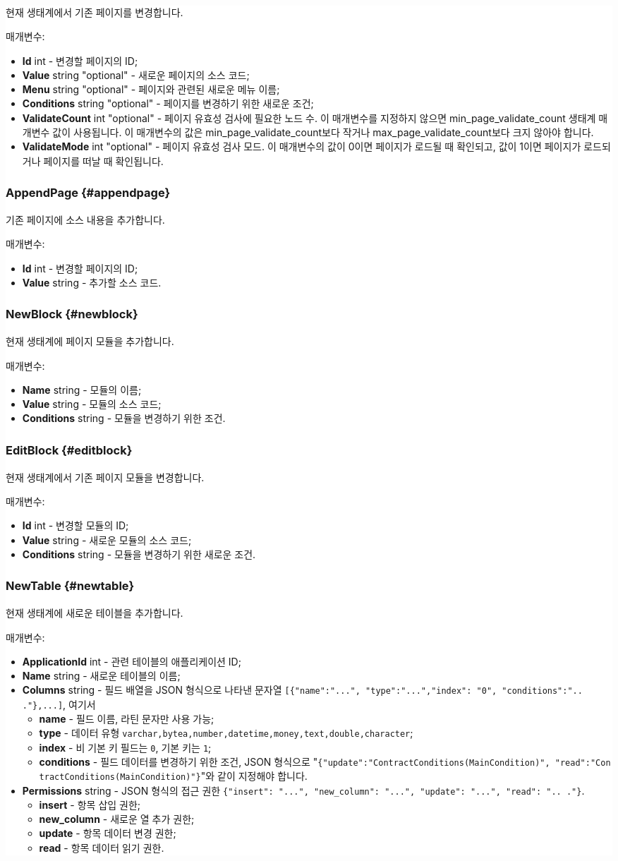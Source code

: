 현재 생태계에서 기존 페이지를 변경합니다.

매개변수:
  * **Id** int - 변경할 페이지의 ID;
  * **Value** string "optional" - 새로운 페이지의 소스 코드;
  * **Menu** string "optional" - 페이지와 관련된 새로운 메뉴 이름;
  * **Conditions** string "optional" - 페이지를 변경하기 위한 새로운 조건;
  * **ValidateCount** int "optional" - 페이지 유효성 검사에 필요한 노드 수. 이 매개변수를 지정하지 않으면 min_page_validate_count 생태계 매개변수 값이 사용됩니다. 이 매개변수의 값은 min_page_validate_count보다 작거나 max_page_validate_count보다 크지 않아야 합니다.
  * **ValidateMode** int "optional" - 페이지 유효성 검사 모드. 이 매개변수의 값이 0이면 페이지가 로드될 때 확인되고, 값이 1이면 페이지가 로드되거나 페이지를 떠날 때 확인됩니다.


### AppendPage {#appendpage}

기존 페이지에 소스 내용을 추가합니다.

매개변수:
* **Id** int - 변경할 페이지의 ID;
* **Value** string - 추가할 소스 코드.

### NewBlock {#newblock}

현재 생태계에 페이지 모듈을 추가합니다.

매개변수:
  * **Name** string - 모듈의 이름;
  * **Value** string - 모듈의 소스 코드;
  * **Conditions** string - 모듈을 변경하기 위한 조건.

### EditBlock {#editblock}

현재 생태계에서 기존 페이지 모듈을 변경합니다.

매개변수:
  * **Id** int - 변경할 모듈의 ID;
  * **Value** string - 새로운 모듈의 소스 코드;
  * **Conditions** string - 모듈을 변경하기 위한 새로운 조건.


### NewTable {#newtable}

현재 생태계에 새로운 테이블을 추가합니다.

매개변수:
  * **ApplicationId** int - 관련 테이블의 애플리케이션 ID;
  * **Name** string - 새로운 테이블의 이름;
  * **Columns** string - 필드 배열을 JSON 형식으로 나타낸 문자열 `[{"name":"...", "type":"...","index": "0", "conditions":".. ."},...]`, 여기서
    * **name** - 필드 이름, 라틴 문자만 사용 가능;
    * **type** - 데이터 유형 `varchar,bytea,number,datetime,money,text,double,character`;
    * **index** - 비 기본 키 필드는 `0`, 기본 키는 `1`;
    * **conditions** - 필드 데이터를 변경하기 위한 조건, JSON 형식으로 "`{"update":"ContractConditions(MainCondition)", "read":"ContractConditions(MainCondition)"}`"와 같이 지정해야 합니다.
  * **Permissions** string - JSON 형식의 접근 권한 `{"insert": "...", "new_column": "...", "update": "...", "read": ".. ."}`.
    * **insert** - 항목 삽입 권한;
    * **new_column** - 새로운 열 추가 권한;
    * **update** - 항목 데이터 변경 권한;
    * **read** - 항목 데이터 읽기 권한.
